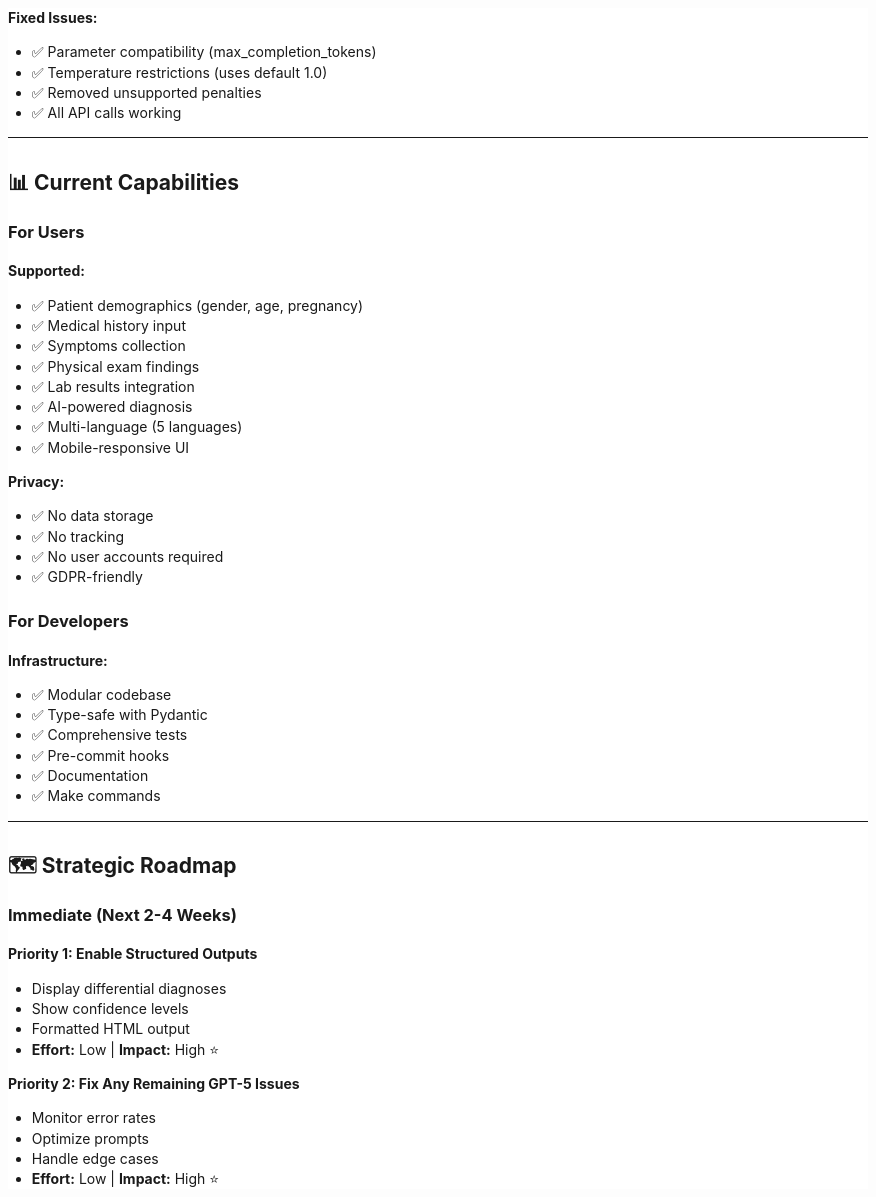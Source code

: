 **Fixed Issues:**
- ✅ Parameter compatibility (max_completion_tokens)
- ✅ Temperature restrictions (uses default 1.0)
- ✅ Removed unsupported penalties
- ✅ All API calls working

---

## 📊 Current Capabilities

### For Users

**Supported:**
- ✅ Patient demographics (gender, age, pregnancy)
- ✅ Medical history input
- ✅ Symptoms collection
- ✅ Physical exam findings
- ✅ Lab results integration
- ✅ AI-powered diagnosis
- ✅ Multi-language (5 languages)
- ✅ Mobile-responsive UI

**Privacy:**
- ✅ No data storage
- ✅ No tracking
- ✅ No user accounts required
- ✅ GDPR-friendly

### For Developers

**Infrastructure:**
- ✅ Modular codebase
- ✅ Type-safe with Pydantic
- ✅ Comprehensive tests
- ✅ Pre-commit hooks
- ✅ Documentation
- ✅ Make commands

---

## 🗺️ Strategic Roadmap

### Immediate (Next 2-4 Weeks)

**Priority 1: Enable Structured Outputs**
- Display differential diagnoses
- Show confidence levels
- Formatted HTML output
- **Effort:** Low | **Impact:** High ⭐

**Priority 2: Fix Any Remaining GPT-5 Issues**
- Monitor error rates
- Optimize prompts
- Handle edge cases
- **Effort:** Low | **Impact:** High ⭐
